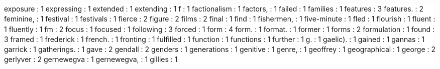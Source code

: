 exposure : 1
expressing : 1
extended : 1
extending : 1
f : 1
factionalism : 1
factors, : 1
failed : 1
families : 1
features : 3
features. : 2
feminine, : 1
festival : 1
festivals : 1
fierce : 2
figure : 2
films : 2
final : 1
find : 1
fishermen, : 1
five-minute : 1
fled : 1
flourish : 1
fluent : 1
fluently : 1
fm : 2
focus : 1
focused : 1
following : 3
forced : 1
form : 4
form. : 1
format. : 1
former : 1
forms : 2
formulation : 1
found : 3
framed : 1
frederick : 1
french. : 1
fronting : 1
fulfilled : 1
function : 1
functions : 1
further : 1
g. : 1
gaelic). : 1
gained : 1
gannas : 1
garrick : 1
gatherings. : 1
gave : 2
gendall : 2
genders : 1
generations : 1
genitive : 1
genre, : 1
geoffrey : 1
geographical : 1
george : 2
gerlyver : 2
gernewegva : 1
gernewegva, : 1
gillies : 1